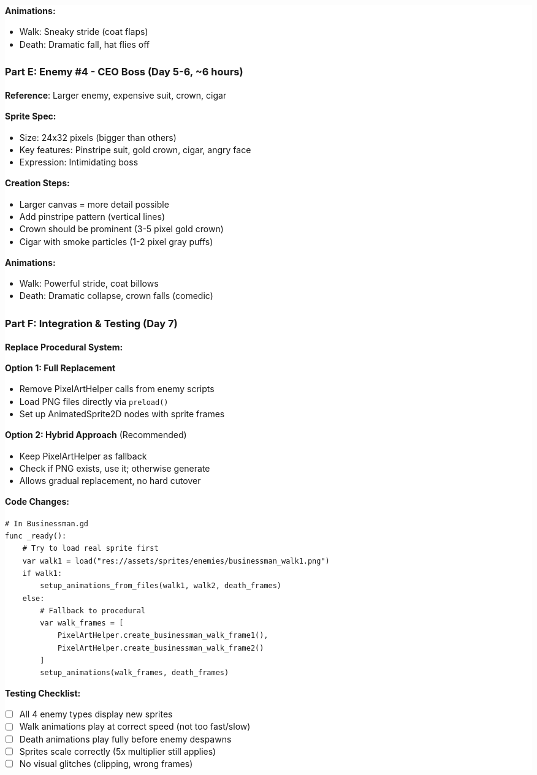 **Animations:**
- Walk: Sneaky stride (coat flaps)
- Death: Dramatic fall, hat flies off

### Part E: Enemy #4 - CEO Boss (Day 5-6, ~6 hours)

**Reference**: Larger enemy, expensive suit, crown, cigar

**Sprite Spec:**
- Size: 24x32 pixels (bigger than others)
- Key features: Pinstripe suit, gold crown, cigar, angry face
- Expression: Intimidating boss

**Creation Steps:**
- Larger canvas = more detail possible
- Add pinstripe pattern (vertical lines)
- Crown should be prominent (3-5 pixel gold crown)
- Cigar with smoke particles (1-2 pixel gray puffs)

**Animations:**
- Walk: Powerful stride, coat billows
- Death: Dramatic collapse, crown falls (comedic)

### Part F: Integration & Testing (Day 7)

**Replace Procedural System:**

**Option 1: Full Replacement**
- Remove PixelArtHelper calls from enemy scripts
- Load PNG files directly via `preload()`
- Set up AnimatedSprite2D nodes with sprite frames

**Option 2: Hybrid Approach** (Recommended)
- Keep PixelArtHelper as fallback
- Check if PNG exists, use it; otherwise generate
- Allows gradual replacement, no hard cutover

**Code Changes:**
```gdscript
# In Businessman.gd
func _ready():
    # Try to load real sprite first
    var walk1 = load("res://assets/sprites/enemies/businessman_walk1.png")
    if walk1:
        setup_animations_from_files(walk1, walk2, death_frames)
    else:
        # Fallback to procedural
        var walk_frames = [
            PixelArtHelper.create_businessman_walk_frame1(),
            PixelArtHelper.create_businessman_walk_frame2()
        ]
        setup_animations(walk_frames, death_frames)
```

**Testing Checklist:**
- [ ] All 4 enemy types display new sprites
- [ ] Walk animations play at correct speed (not too fast/slow)
- [ ] Death animations play fully before enemy despawns
- [ ] Sprites scale correctly (5x multiplier still applies)
- [ ] No visual glitches (clipping, wrong frames)
